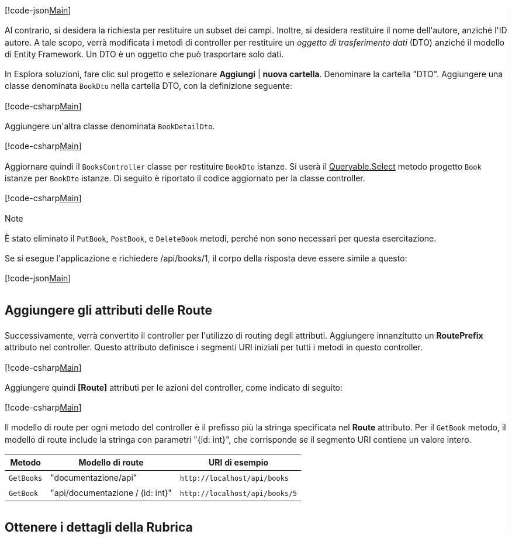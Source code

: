 [!code-json[Main](create-a-rest-api-with-attribute-routing/samples/sample6.json)]

Al contrario, si desidera la richiesta per restituire un subset dei campi. Inoltre, si desidera restituire il nome dell'autore, anziché l'ID autore. A tale scopo, verrà modificata i metodi di controller per restituire un *oggetto di trasferimento dati* (DTO) anziché il modello di Entity Framework. Un DTO è un oggetto che può trasportare solo dati.

In Esplora soluzioni, fare clic sul progetto e selezionare **Aggiungi** | **nuova cartella**. Denominare la cartella &quot;DTO&quot;. Aggiungere una classe denominata `BookDto` nella cartella DTO, con la definizione seguente:

[!code-csharp[Main](create-a-rest-api-with-attribute-routing/samples/sample7.cs)]

Aggiungere un'altra classe denominata `BookDetailDto`.

[!code-csharp[Main](create-a-rest-api-with-attribute-routing/samples/sample8.cs)]

Aggiornare quindi il `BooksController` classe per restituire `BookDto` istanze. Si userà il [Queryable.Select](https://msdn.microsoft.com/en-us/library/system.linq.queryable.select.aspx) metodo progetto `Book` istanze per `BookDto` istanze. Di seguito è riportato il codice aggiornato per la classe controller.

[!code-csharp[Main](create-a-rest-api-with-attribute-routing/samples/sample9.cs)]

> [!NOTE]
> È stato eliminato il `PutBook`, `PostBook`, e `DeleteBook` metodi, perché non sono necessari per questa esercitazione.


Se si esegue l'applicazione e richiedere /api/books/1, il corpo della risposta deve essere simile a questo:

[!code-json[Main](create-a-rest-api-with-attribute-routing/samples/sample10.json)]

## <a name="add-route-attributes"></a>Aggiungere gli attributi delle Route

Successivamente, verrà convertito il controller per l'utilizzo di routing degli attributi. Aggiungere innanzitutto un **RoutePrefix** attributo nel controller. Questo attributo definisce i segmenti URI iniziali per tutti i metodi in questo controller.

[!code-csharp[Main](create-a-rest-api-with-attribute-routing/samples/sample11.cs?highlight=1)]

Aggiungere quindi **[Route]** attributi per le azioni del controller, come indicato di seguito:

[!code-csharp[Main](create-a-rest-api-with-attribute-routing/samples/sample12.cs?highlight=1,7)]

Il modello di route per ogni metodo del controller è il prefisso più la stringa specificata nel **Route** attributo. Per il `GetBook` metodo, il modello di route include la stringa con parametri &quot;{id: int}&quot;, che corrisponde se il segmento URI contiene un valore intero.

| Metodo | Modello di route | URI di esempio |
| --- | --- | --- |
| `GetBooks` | "documentazione/api" | `http://localhost/api/books` |
| `GetBook` | "api/documentazione / {id: int}" | `http://localhost/api/books/5` |

## <a name="get-book-details"></a>Ottenere i dettagli della Rubrica
